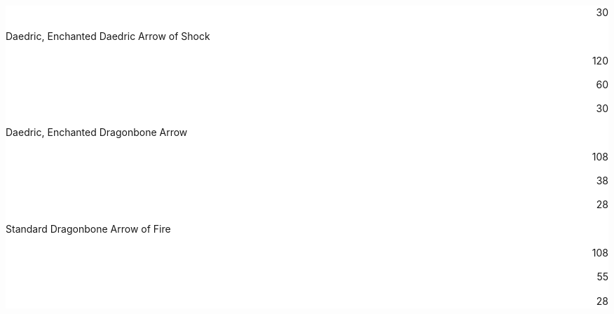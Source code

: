    </td>
   <td><p style="text-align: right">
30</p>

   </td>
   <td>Daedric, Enchanted
   </td>
  </tr>
  <tr>
   <td>Daedric Arrow of Shock
   </td>
   <td><p style="text-align: right">
120</p>

   </td>
   <td><p style="text-align: right">
60</p>

   </td>
   <td><p style="text-align: right">
30</p>

   </td>
   <td>Daedric, Enchanted
   </td>
  </tr>
  <tr>
   <td>Dragonbone Arrow
   </td>
   <td><p style="text-align: right">
108</p>

   </td>
   <td><p style="text-align: right">
38</p>

   </td>
   <td><p style="text-align: right">
28</p>

   </td>
   <td>Standard
   </td>
  </tr>
  <tr>
   <td>Dragonbone Arrow of Fire
   </td>
   <td><p style="text-align: right">
108</p>

   </td>
   <td><p style="text-align: right">
55</p>

   </td>
   <td><p style="text-align: right">
28</p>
